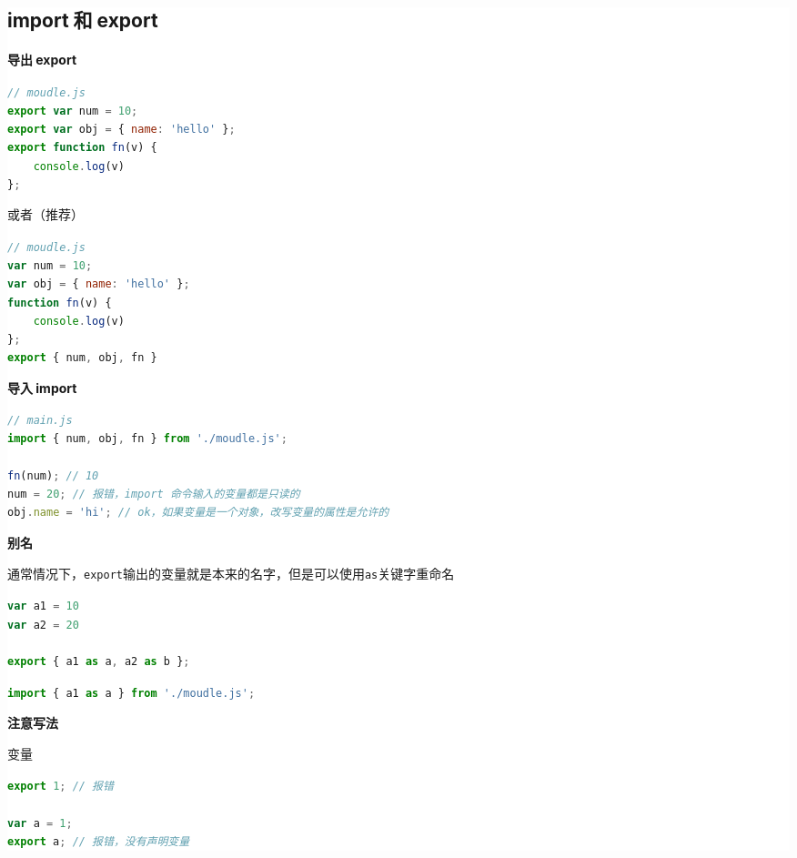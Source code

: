 ## import 和 export

**导出 export**

~~~js
// moudle.js
export var num = 10;
export var obj = { name: 'hello' };
export function fn(v) {
	console.log(v)
};
~~~

或者（推荐）

~~~js
// moudle.js
var num = 10;
var obj = { name: 'hello' };
function fn(v) {
	console.log(v)
};
export { num, obj, fn }
~~~

**导入 import**

~~~js
// main.js
import { num, obj, fn } from './moudle.js';

fn(num); // 10
num = 20; // 报错，import 命令输入的变量都是只读的
obj.name = 'hi'; // ok，如果变量是一个对象，改写变量的属性是允许的
~~~



 **别名**

通常情况下，`export`输出的变量就是本来的名字，但是可以使用`as`关键字重命名

```javascript
var a1 = 10
var a2 = 20

export { a1 as a, a2 as b };
```

~~~js
import { a1 as a } from './moudle.js';
~~~



**注意写法**

变量

```javascript
export 1; // 报错

var a = 1;
export a; // 报错，没有声明变量
```
